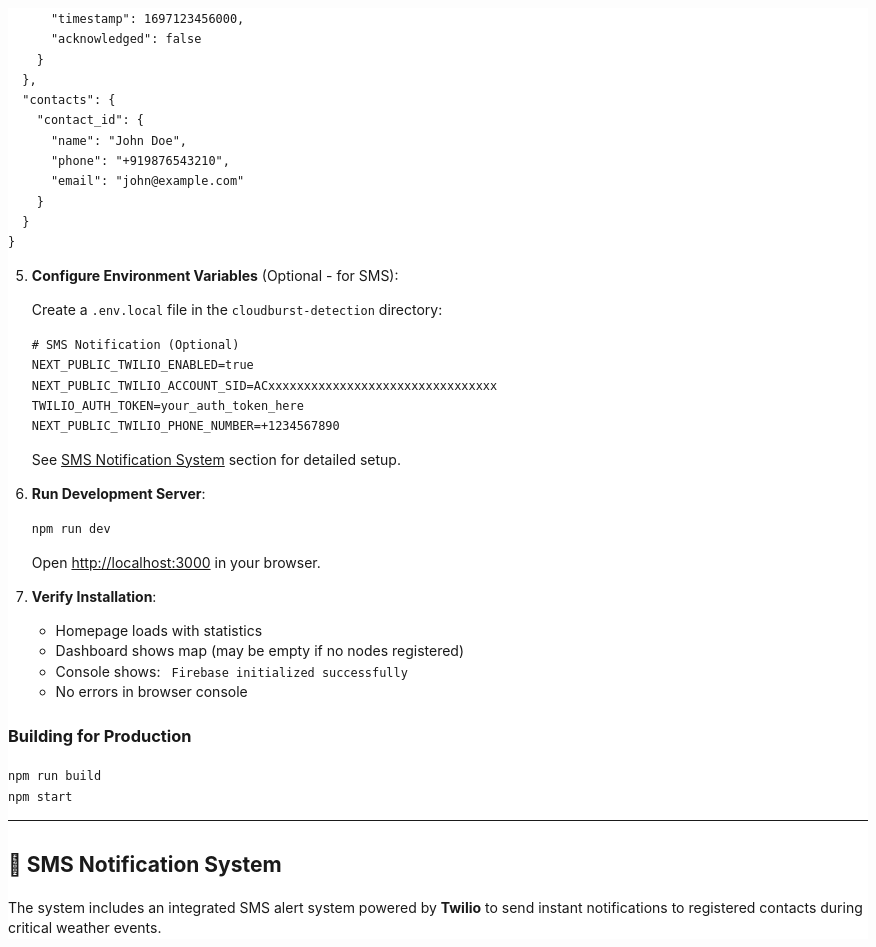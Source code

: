    ```
         "timestamp": 1697123456000,
         "acknowledged": false
       }
     },
     "contacts": {
       "contact_id": {
         "name": "John Doe",
         "phone": "+919876543210",
         "email": "john@example.com"
       }
     }
   }
   ```

5. **Configure Environment Variables** (Optional - for SMS):

   Create a `.env.local` file in the `cloudburst-detection` directory:

   ```env
   # SMS Notification (Optional)
   NEXT_PUBLIC_TWILIO_ENABLED=true
   NEXT_PUBLIC_TWILIO_ACCOUNT_SID=ACxxxxxxxxxxxxxxxxxxxxxxxxxxxxxxxx
   TWILIO_AUTH_TOKEN=your_auth_token_here
   NEXT_PUBLIC_TWILIO_PHONE_NUMBER=+1234567890
   ```

   See [SMS Notification System](#sms-notification-system) section for detailed setup.

6. **Run Development Server**:

   ```bash
   npm run dev
   ```

   Open [http://localhost:3000](http://localhost:3000) in your browser.

7. **Verify Installation**:
   - Homepage loads with statistics
   - Dashboard shows map (may be empty if no nodes registered)
   - Console shows: ` Firebase initialized successfully`
   - No errors in browser console

### Building for Production

```bash
npm run build
npm start
```

---

## 📱 SMS Notification System

The system includes an integrated SMS alert system powered by **Twilio** to send instant notifications to registered contacts during critical weather events.
